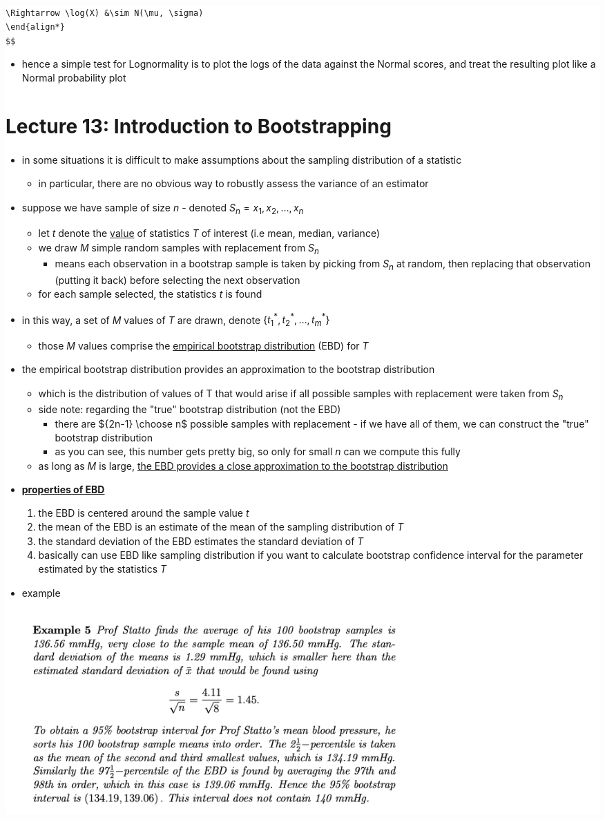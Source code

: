     \Rightarrow \log(X) &\sim N(\mu, \sigma)
    \end{align*}
    $$

  - hence a simple test for Lognormality is to plot the logs of the data against the Normal scores, and treat the resulting plot like a Normal probability plot

# Lecture 13: Introduction to Bootstrapping

- in some situations it is difficult to make assumptions about the sampling distribution of a statistic
  - in particular, there are no obvious way to robustly assess the variance of an estimator
- suppose we have sample of size $n$ - denoted $S_n = {x_1, x_2, \ldots, x_n}$
  - let $t$ denote the <u>value</u> of statistics $T$ of interest (i.e mean, median, variance)
  - we draw $M$ simple random samples with replacement from $S_n$
    - means each observation in a bootstrap sample is taken by picking from $S_n$ at random, then replacing that observation (putting it back) before selecting the next observation
  - for each sample selected, the statistics $t$ is found
- in this way, a set of $M$ values of $T$ are drawn, denote $\{t_1^*, t_2^*, \ldots, t^*_m\}$​
  - those $M$ values comprise the <u>empirical bootstrap distribution</u> (EBD) for $T$
- the empirical bootstrap distribution provides an approximation to the bootstrap distribution
  - which is the distribution of values of T that would arise if all possible samples with replacement were taken from $S_n$
  - side note: regarding the "true" bootstrap distribution (not the EBD)
    - there are ${2n-1} \choose n$ possible samples with replacement - if we have all of them, we can construct the "true" bootstrap distribution
    - as you can see, this number gets pretty big, so only for small $n$ can we compute this fully 
  - as long as $M$​​ is large, <u>the EBD provides a close approximation to the bootstrap distribution</u>

- <u>**properties of EBD**</u>

  1. the EBD is centered around the sample value $t$
  2. the mean of the EBD is an estimate of the mean of the sampling distribution of $T$
  3. the standard deviation of the EBD estimates the standard deviation of $T$
  4. basically can use EBD like sampling distribution if you want to calculate bootstrap confidence interval for the parameter estimated by the statistics $T$

- example

  <img src="pictures/image-20240203002801373.png" alt="image-20240203002801373" style="zoom:90%;" /> 
